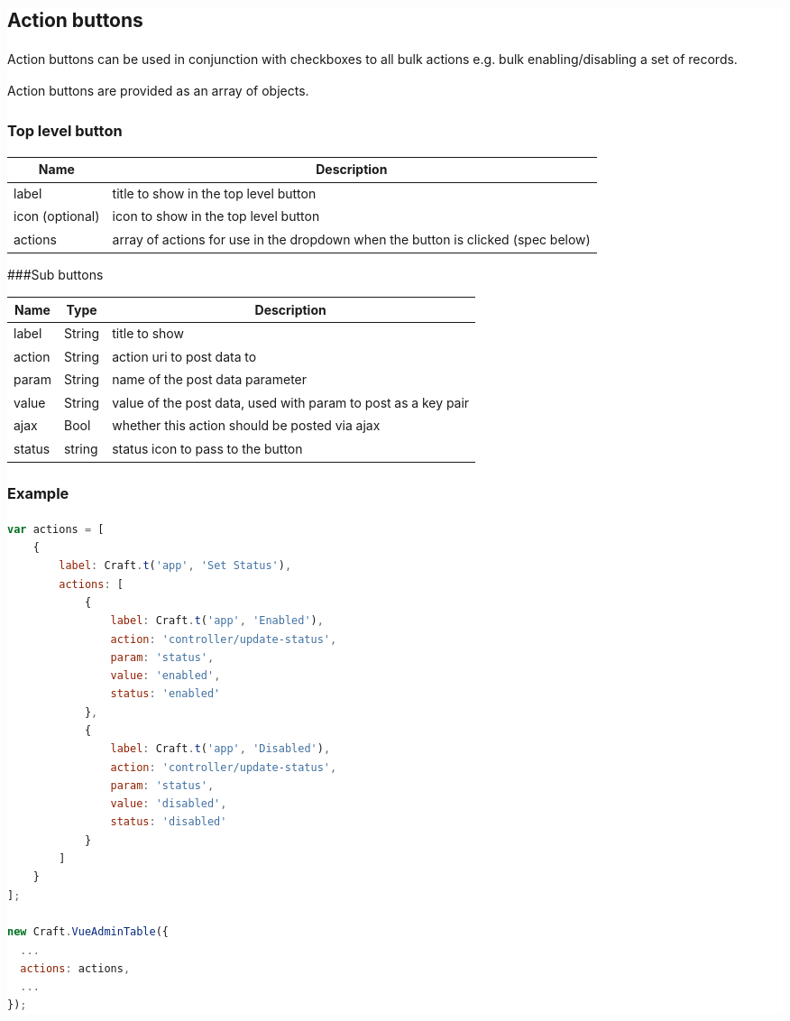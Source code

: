 ## Action buttons

Action buttons can be used in conjunction with checkboxes to all bulk actions e.g. bulk enabling/disabling a set of records.

Action buttons are provided as an array of objects. 

### Top level button

| Name            | Description                                                  |
| --------------- | ------------------------------------------------------------ |
| label           | title to show in the top level button                        |
| icon (optional) | icon to show in the top level button                         |
| actions         | array of actions for use in the dropdown when the button is clicked (spec below) |

###Sub buttons

| Name   | Type   | Description                                                  |
| ------ | ------ | ------------------------------------------------------------ |
| label  | String | title to show                                                |
| action | String | action uri to post data to                                   |
| param  | String | name of the post data parameter                              |
| value  | String | value of the post data, used with param to post as a key pair |
| ajax   | Bool   | whether this action should be posted via ajax                |
| status | string | status icon to pass to the button                            |

### Example

```js
var actions = [
    {
        label: Craft.t('app', 'Set Status'),
        actions: [
            {
                label: Craft.t('app', 'Enabled'),
                action: 'controller/update-status',
                param: 'status',
                value: 'enabled',
                status: 'enabled'
            },
            {
                label: Craft.t('app', 'Disabled'),
                action: 'controller/update-status',
                param: 'status',
                value: 'disabled',
                status: 'disabled'
            }
        ]
    }
];

new Craft.VueAdminTable({
  ...
  actions: actions,
  ...
});
```
